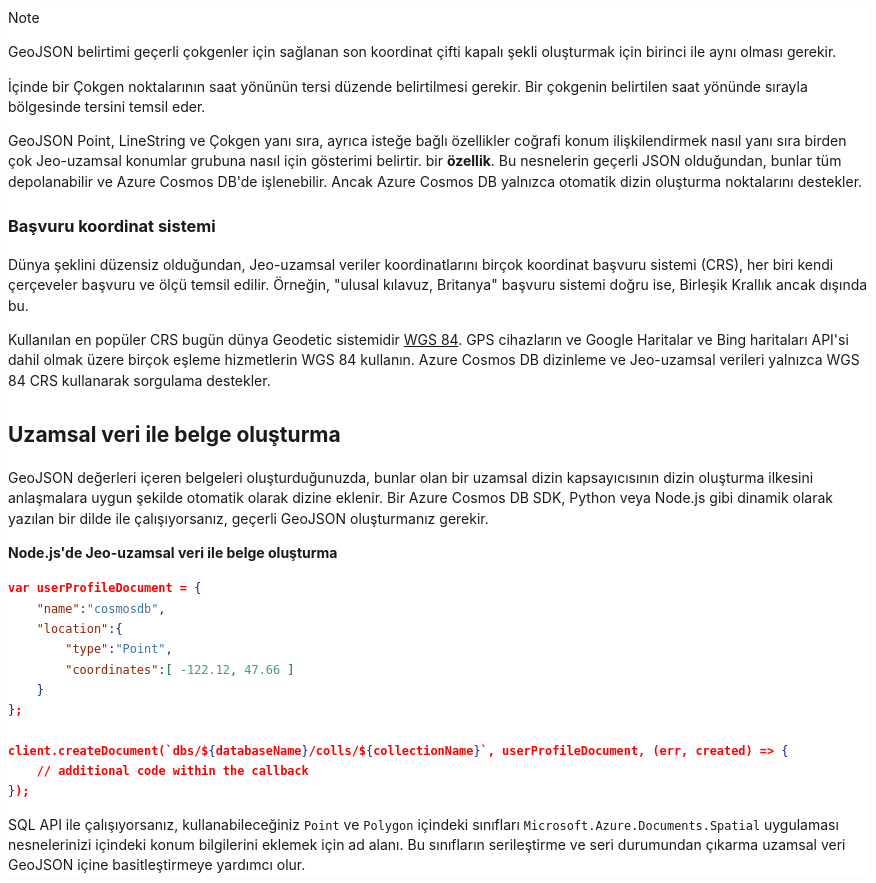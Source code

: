 > [!NOTE]
> GeoJSON belirtimi geçerli çokgenler için sağlanan son koordinat çifti kapalı şekli oluşturmak için birinci ile aynı olması gerekir.
> 
> İçinde bir Çokgen noktalarının saat yönünün tersi düzende belirtilmesi gerekir. Bir çokgenin belirtilen saat yönünde sırayla bölgesinde tersini temsil eder.
> 
> 

GeoJSON Point, LineString ve Çokgen yanı sıra, ayrıca isteğe bağlı özellikler coğrafi konum ilişkilendirmek nasıl yanı sıra birden çok Jeo-uzamsal konumlar grubuna nasıl için gösterimi belirtir. bir **özellik**. Bu nesnelerin geçerli JSON olduğundan, bunlar tüm depolanabilir ve Azure Cosmos DB'de işlenebilir. Ancak Azure Cosmos DB yalnızca otomatik dizin oluşturma noktalarını destekler.

### <a name="coordinate-reference-systems"></a>Başvuru koordinat sistemi
Dünya şeklini düzensiz olduğundan, Jeo-uzamsal veriler koordinatlarını birçok koordinat başvuru sistemi (CRS), her biri kendi çerçeveler başvuru ve ölçü temsil edilir. Örneğin, "ulusal kılavuz, Britanya" başvuru sistemi doğru ise, Birleşik Krallık ancak dışında bu. 

Kullanılan en popüler CRS bugün dünya Geodetic sistemidir [WGS 84](http://earth-info.nga.mil/GandG/wgs84/). GPS cihazların ve Google Haritalar ve Bing haritaları API'si dahil olmak üzere birçok eşleme hizmetlerin WGS 84 kullanın. Azure Cosmos DB dizinleme ve Jeo-uzamsal verileri yalnızca WGS 84 CRS kullanarak sorgulama destekler. 

## <a name="creating-documents-with-spatial-data"></a>Uzamsal veri ile belge oluşturma
GeoJSON değerleri içeren belgeleri oluşturduğunuzda, bunlar olan bir uzamsal dizin kapsayıcısının dizin oluşturma ilkesini anlaşmalara uygun şekilde otomatik olarak dizine eklenir. Bir Azure Cosmos DB SDK, Python veya Node.js gibi dinamik olarak yazılan bir dilde ile çalışıyorsanız, geçerli GeoJSON oluşturmanız gerekir.

**Node.js'de Jeo-uzamsal veri ile belge oluşturma**

```json
var userProfileDocument = {
    "name":"cosmosdb",
    "location":{
        "type":"Point",
        "coordinates":[ -122.12, 47.66 ]
    }
};

client.createDocument(`dbs/${databaseName}/colls/${collectionName}`, userProfileDocument, (err, created) => {
    // additional code within the callback
});
```

SQL API ile çalışıyorsanız, kullanabileceğiniz `Point` ve `Polygon` içindeki sınıfları `Microsoft.Azure.Documents.Spatial` uygulaması nesnelerinizi içindeki konum bilgilerini eklemek için ad alanı. Bu sınıfların serileştirme ve seri durumundan çıkarma uzamsal veri GeoJSON içine basitleştirmeye yardımcı olur.
